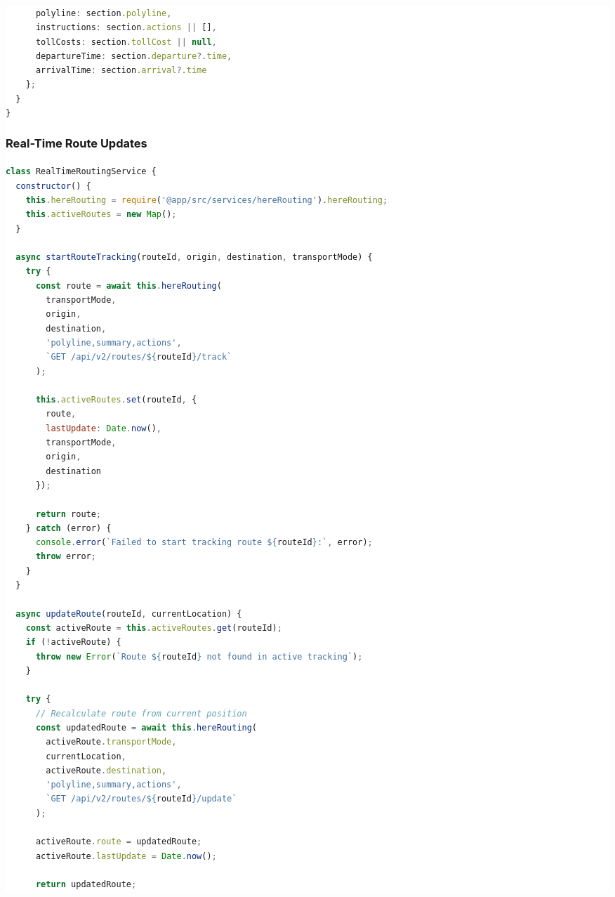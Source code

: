 ```javascript
      polyline: section.polyline,
      instructions: section.actions || [],
      tollCosts: section.tollCost || null,
      departureTime: section.departure?.time,
      arrivalTime: section.arrival?.time
    };
  }
}
```

### Real-Time Route Updates
```javascript
class RealTimeRoutingService {
  constructor() {
    this.hereRouting = require('@app/src/services/hereRouting').hereRouting;
    this.activeRoutes = new Map();
  }

  async startRouteTracking(routeId, origin, destination, transportMode) {
    try {
      const route = await this.hereRouting(
        transportMode,
        origin,
        destination,
        'polyline,summary,actions',
        `GET /api/v2/routes/${routeId}/track`
      );

      this.activeRoutes.set(routeId, {
        route,
        lastUpdate: Date.now(),
        transportMode,
        origin,
        destination
      });

      return route;
    } catch (error) {
      console.error(`Failed to start tracking route ${routeId}:`, error);
      throw error;
    }
  }

  async updateRoute(routeId, currentLocation) {
    const activeRoute = this.activeRoutes.get(routeId);
    if (!activeRoute) {
      throw new Error(`Route ${routeId} not found in active tracking`);
    }

    try {
      // Recalculate route from current position
      const updatedRoute = await this.hereRouting(
        activeRoute.transportMode,
        currentLocation,
        activeRoute.destination,
        'polyline,summary,actions',
        `GET /api/v2/routes/${routeId}/update`
      );

      activeRoute.route = updatedRoute;
      activeRoute.lastUpdate = Date.now();

      return updatedRoute;
```